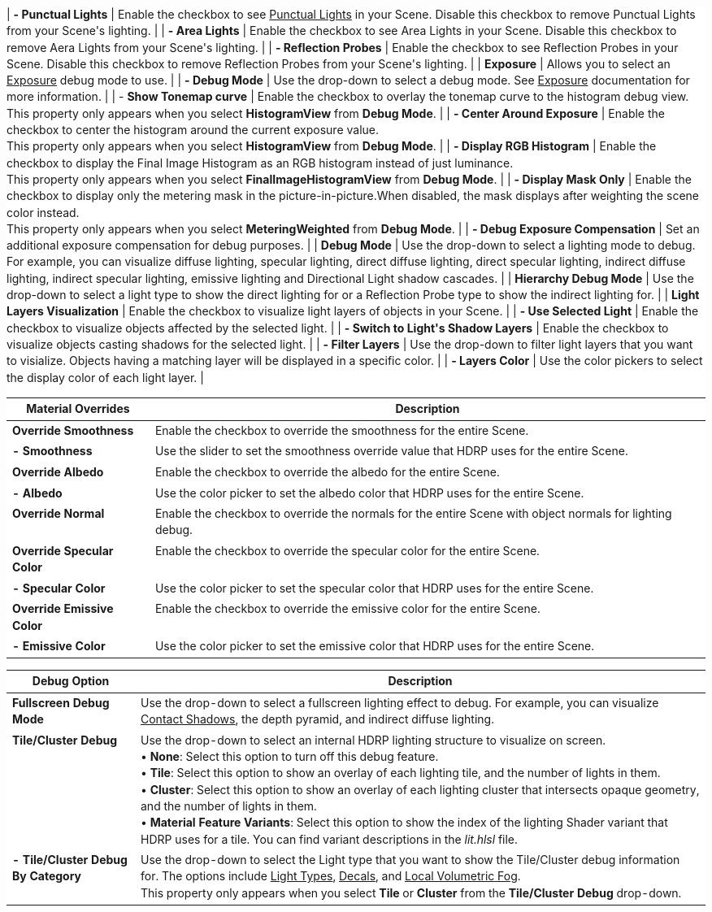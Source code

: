 | **- Punctual Lights**                 | Enable the checkbox to see [Punctual Lights](Glossary.md#PunctualLight) in your Scene. Disable this checkbox to remove Punctual Lights from your Scene's lighting. |
| **- Area Lights**                     | Enable the checkbox to see Area Lights in your Scene. Disable this checkbox to remove Aera Lights from your Scene's lighting. |
| **- Reflection Probes**               | Enable the checkbox to see Reflection Probes in your Scene. Disable this checkbox to remove Reflection Probes from your Scene's lighting. |
| **Exposure**                          | Allows you to select an [Exposure](Override-Exposure.md) debug mode to use. |
| **- Debug Mode**                      | Use the drop-down to select a debug mode. See [Exposure](Override-Exposure.md#exposure-debug-modes) documentation for more information. |
| - **Show Tonemap curve**              | Enable the checkbox to overlay the tonemap curve to the histogram debug view.<br/>This property only appears when you select **HistogramView** from **Debug Mode**. |
| **- Center Around Exposure**          | Enable the checkbox to center the histogram around the current exposure value.<br/>This property only appears when you select **HistogramView** from **Debug Mode**. |
| **- Display RGB Histogram**           | Enable the checkbox to display the Final Image Histogram as an RGB histogram instead of just luminance.<br />This property only appears when you select **FinalImageHistogramView** from **Debug Mode**. |
| **- Display Mask Only**               | Enable the checkbox to display only the metering mask in the picture-in-picture.When disabled, the mask displays after weighting the scene color instead. <br />This property only appears when you select **MeteringWeighted** from **Debug Mode**. |
| **- Debug Exposure Compensation**     | Set an additional exposure compensation for debug purposes.  |
| **Debug Mode**                        | Use the drop-down to select a lighting mode to debug. For example, you can visualize diffuse lighting, specular lighting, direct diffuse lighting, direct specular lighting, indirect diffuse lighting, indirect specular lighting, emissive lighting and Directional Light shadow cascades. |
| **Hierarchy Debug Mode**              | Use the drop-down to select a light type to show the direct lighting for or a Reflection Probe type to show the indirect lighting for. |
| **Light Layers Visualization**        | Enable the checkbox to visualize light layers of objects in your Scene. |
| **- Use Selected Light**              | Enable the checkbox to visualize objects affected by the selected light. |
| **- Switch to Light's Shadow Layers** | Enable the checkbox to visualize objects casting shadows for the selected light. |
| **- Filter Layers**                   | Use the drop-down to filter light layers that you want to visialize. Objects having a matching layer will be displayed in a specific color. |
| **- Layers Color**                    | Use the color pickers to select the display color of each light layer. |

| **Material Overrides**               | **Description**                                              |
| ------------------------------------ | ------------------------------------------------------------ |
| **Override Smoothness**              | Enable the checkbox to override the smoothness for the entire Scene. |
| **- Smoothness**                     | Use the slider to set the smoothness override value that HDRP uses for the entire Scene. |
| **Override Albedo**                  | Enable the checkbox to override the albedo for the entire Scene. |
| **- Albedo**                         | Use the color picker to set the albedo color that HDRP uses for the entire Scene. |
| **Override Normal**                  | Enable the checkbox to override the normals for the entire Scene with object normals for lighting debug. |
| **Override Specular Color**          | Enable the checkbox to override the specular color for the entire Scene. |
| **- Specular Color**                 | Use the color picker to set the specular color that HDRP uses for the entire Scene. |
| **Override Emissive Color**          | Enable the checkbox to override the emissive color for the entire Scene. |
| **- Emissive Color**                 | Use the color picker to set the emissive color that HDRP uses for the entire Scene. |

| **Debug Option**                     | **Description**                                              |
| ------------------------------------ | ------------------------------------------------------------ |
| **Fullscreen Debug Mode**            | Use the drop-down to select a fullscreen lighting effect to debug. For example, you can visualize [Contact Shadows](Override-Contact-Shadows.md), the depth pyramid, and indirect diffuse lighting. |
| **Tile/Cluster Debug**               | Use the drop-down to select an internal HDRP lighting structure to visualize on screen.<br/>&#8226; **None**: Select this option to turn off this debug feature.<br/>&#8226; **Tile**: Select this option to show an overlay of each lighting tile, and the number of lights in them.<br/>&#8226; **Cluster**: Select this option to show an overlay of each lighting cluster that intersects opaque geometry, and the number of lights in them.<br/>&#8226; **Material Feature Variants**: Select this option to show the index of the lighting Shader variant that HDRP uses for a tile. You can find variant descriptions in the *lit.hlsl* file. |
| **- Tile/Cluster Debug By Category** | Use the drop-down to select the Light type that you want to show the Tile/Cluster debug information for. The options include [Light Types](Light-Component.md), [Decals](Decal-Projector.md), and [Local Volumetric Fog](Local-Volumetric-Fog.md).<br/>This property only appears when you select **Tile** or **Cluster** from the **Tile/Cluster Debug** drop-down. |